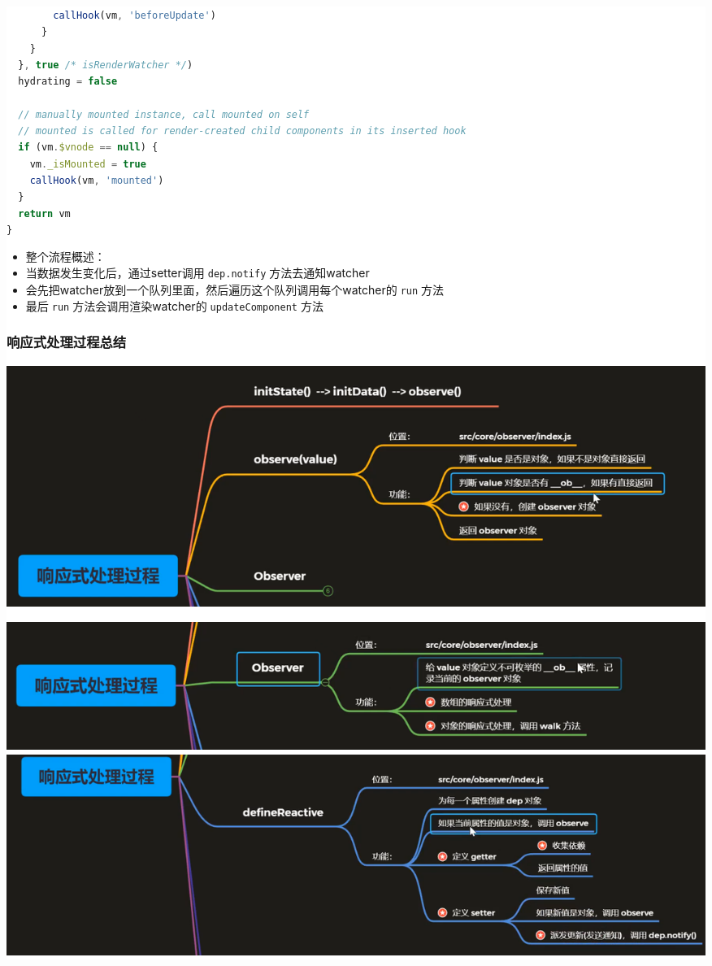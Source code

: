 ```js
        callHook(vm, 'beforeUpdate')
      }
    }
  }, true /* isRenderWatcher */)
  hydrating = false

  // manually mounted instance, call mounted on self
  // mounted is called for render-created child components in its inserted hook
  if (vm.$vnode == null) {
    vm._isMounted = true
    callHook(vm, 'mounted')
  }
  return vm
}
```

- 整个流程概述：
- 当数据发生变化后，通过setter调用 `dep.notify` 方法去通知watcher
- 会先把watcher放到一个队列里面，然后遍历这个队列调用每个watcher的 `run` 方法
- 最后 `run` 方法会调用渲染watcher的 `updateComponent` 方法



### **响应式处理过程总结**

![image-20210905122856598](vue.js响应式原理.assets/image-20210905122856598.png)

![image-20210905122926827](vue.js响应式原理.assets/image-20210905122926827.png)![image-20210905123002750](vue.js响应式原理.assets/image-20210905123002750.png)